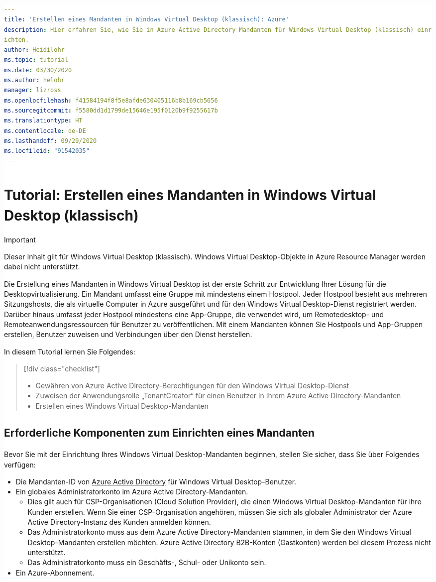 ```yaml
---
title: 'Erstellen eines Mandanten in Windows Virtual Desktop (klassisch): Azure'
description: Hier erfahren Sie, wie Sie in Azure Active Directory Mandanten für Windows Virtual Desktop (klassisch) einrichten.
author: Heidilohr
ms.topic: tutorial
ms.date: 03/30/2020
ms.author: helohr
manager: lizross
ms.openlocfilehash: f41584194f8f5e8afde630405116b8b169cb5656
ms.sourcegitcommit: f5580dd1d1799de15646e195f0120b9f9255617b
ms.translationtype: HT
ms.contentlocale: de-DE
ms.lasthandoff: 09/29/2020
ms.locfileid: "91542035"
---
```

# <a name="tutorial-create-a-tenant-in-windows-virtual-desktop-classic"></a>Tutorial: Erstellen eines Mandanten in Windows Virtual Desktop (klassisch)

>[!IMPORTANT]
>Dieser Inhalt gilt für Windows Virtual Desktop (klassisch). Windows Virtual Desktop-Objekte in Azure Resource Manager werden dabei nicht unterstützt.

Die Erstellung eines Mandanten in Windows Virtual Desktop ist der erste Schritt zur Entwicklung Ihrer Lösung für die Desktopvirtualisierung. Ein Mandant umfasst eine Gruppe mit mindestens einem Hostpool. Jeder Hostpool besteht aus mehreren Sitzungshosts, die als virtuelle Computer in Azure ausgeführt und für den Windows Virtual Desktop-Dienst registriert werden. Darüber hinaus umfasst jeder Hostpool mindestens eine App-Gruppe, die verwendet wird, um Remotedesktop- und Remoteanwendungsressourcen für Benutzer zu veröffentlichen. Mit einem Mandanten können Sie Hostpools und App-Gruppen erstellen, Benutzer zuweisen und Verbindungen über den Dienst herstellen.

In diesem Tutorial lernen Sie Folgendes:

> [!div class="checklist"]
> * Gewähren von Azure Active Directory-Berechtigungen für den Windows Virtual Desktop-Dienst
> * Zuweisen der Anwendungsrolle „TenantCreator“ für einen Benutzer in Ihrem Azure Active Directory-Mandanten
> * Erstellen eines Windows Virtual Desktop-Mandanten

## <a name="what-you-need-to-set-up-a-tenant"></a>Erforderliche Komponenten zum Einrichten eines Mandanten

Bevor Sie mit der Einrichtung Ihres Windows Virtual Desktop-Mandanten beginnen, stellen Sie sicher, dass Sie über Folgendes verfügen:

* Die Mandanten-ID von [Azure Active Directory](https://azure.microsoft.com/services/active-directory/) für Windows Virtual Desktop-Benutzer.
* Ein globales Administratorkonto im Azure Active Directory-Mandanten.
   * Dies gilt auch für CSP-Organisationen (Cloud Solution Provider), die einen Windows Virtual Desktop-Mandanten für ihre Kunden erstellen. Wenn Sie einer CSP-Organisation angehören, müssen Sie sich als globaler Administrator der Azure Active Directory-Instanz des Kunden anmelden können.
   * Das Administratorkonto muss aus dem Azure Active Directory-Mandanten stammen, in dem Sie den Windows Virtual Desktop-Mandanten erstellen möchten. Azure Active Directory B2B-Konten (Gastkonten) werden bei diesem Prozess nicht unterstützt.
   * Das Administratorkonto muss ein Geschäfts-, Schul- oder Unikonto sein.
* Ein Azure-Abonnement.

